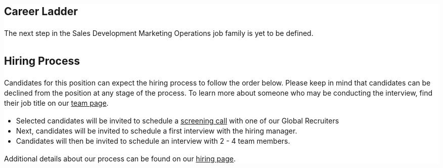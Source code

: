 ## Career Ladder

The next step in the Sales Development Marketing Operations job family is yet to be defined.

## Hiring Process

Candidates for this position can expect the hiring process to follow the order below. Please keep in mind that candidates can be declined from the position at any stage of the process. To learn more about someone who may be conducting the interview, find their job title on our [team page](/handbook/company/team/).

- Selected candidates will be invited to schedule a [screening call](/handbook/hiring/candidate-faq/#screening-call) with one of our Global Recruiters
- Next, candidates will be invited to schedule a first interview with the hiring manager.
- Candidates will then be invited to schedule an interview with 2 - 4 team members.

Additional details about our process can be found on our [hiring page](/handbook/hiring/).

